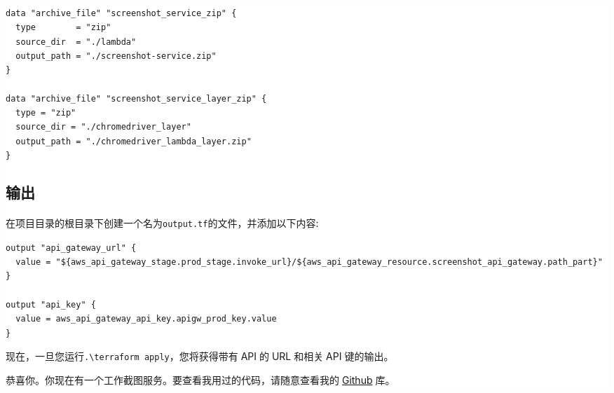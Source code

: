 ```
data "archive_file" "screenshot_service_zip" {
  type        = "zip"
  source_dir  = "./lambda"
  output_path = "./screenshot-service.zip"
}

data "archive_file" "screenshot_service_layer_zip" {
  type = "zip"
  source_dir = "./chromedriver_layer"
  output_path = "./chromedriver_lambda_layer.zip"
} 
```

## 输出

在项目目录的根目录下创建一个名为`output.tf`的文件，并添加以下内容:

```
output "api_gateway_url" {
  value = "${aws_api_gateway_stage.prod_stage.invoke_url}/${aws_api_gateway_resource.screenshot_api_gateway.path_part}"
}

output "api_key" {
  value = aws_api_gateway_api_key.apigw_prod_key.value
} 
```

现在，一旦您运行`.\terraform apply`，您将获得带有 API 的 URL 和相关 API 键的输出。

恭喜你。你现在有一个工作截图服务。要查看我用过的代码，请随意查看我的 [Github](https://github.com/Caliburn-Security/screenshot-service) 库。